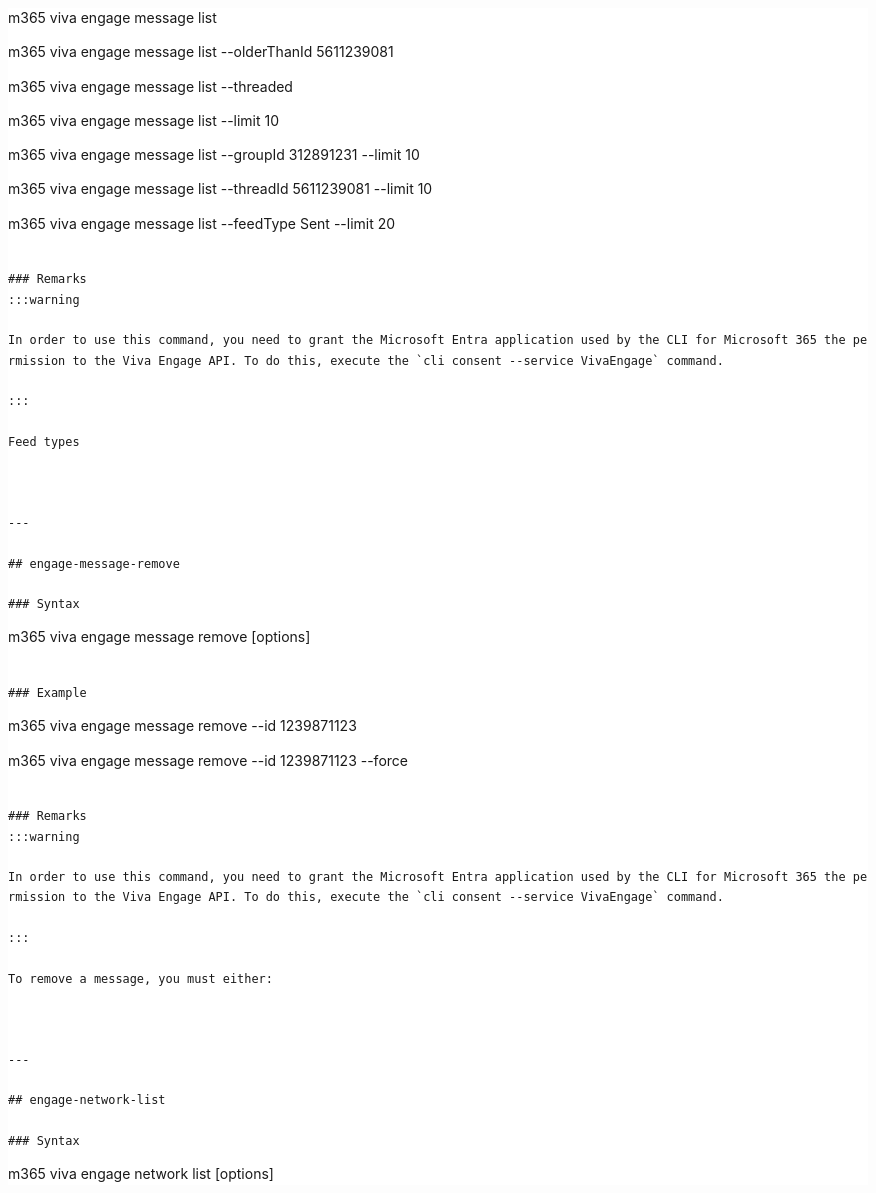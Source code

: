 ```
```
m365 viva engage message list

m365 viva engage message list --olderThanId 5611239081

m365 viva engage message list --threaded

m365 viva engage message list --limit 10

m365 viva engage message list --groupId 312891231 --limit 10

m365 viva engage message list --threadId 5611239081 --limit 10

m365 viva engage message list --feedType Sent --limit 20

```

### Remarks
:::warning

In order to use this command, you need to grant the Microsoft Entra application used by the CLI for Microsoft 365 the permission to the Viva Engage API. To do this, execute the `cli consent --service VivaEngage` command.

:::

Feed types



---

## engage-message-remove

### Syntax
```
m365 viva engage message remove [options]
```

### Example
```
m365 viva engage message remove --id 1239871123

m365 viva engage message remove --id 1239871123 --force

```

### Remarks
:::warning

In order to use this command, you need to grant the Microsoft Entra application used by the CLI for Microsoft 365 the permission to the Viva Engage API. To do this, execute the `cli consent --service VivaEngage` command.

:::

To remove a message, you must either:



---

## engage-network-list

### Syntax
```
m365 viva engage network list [options]
```
```